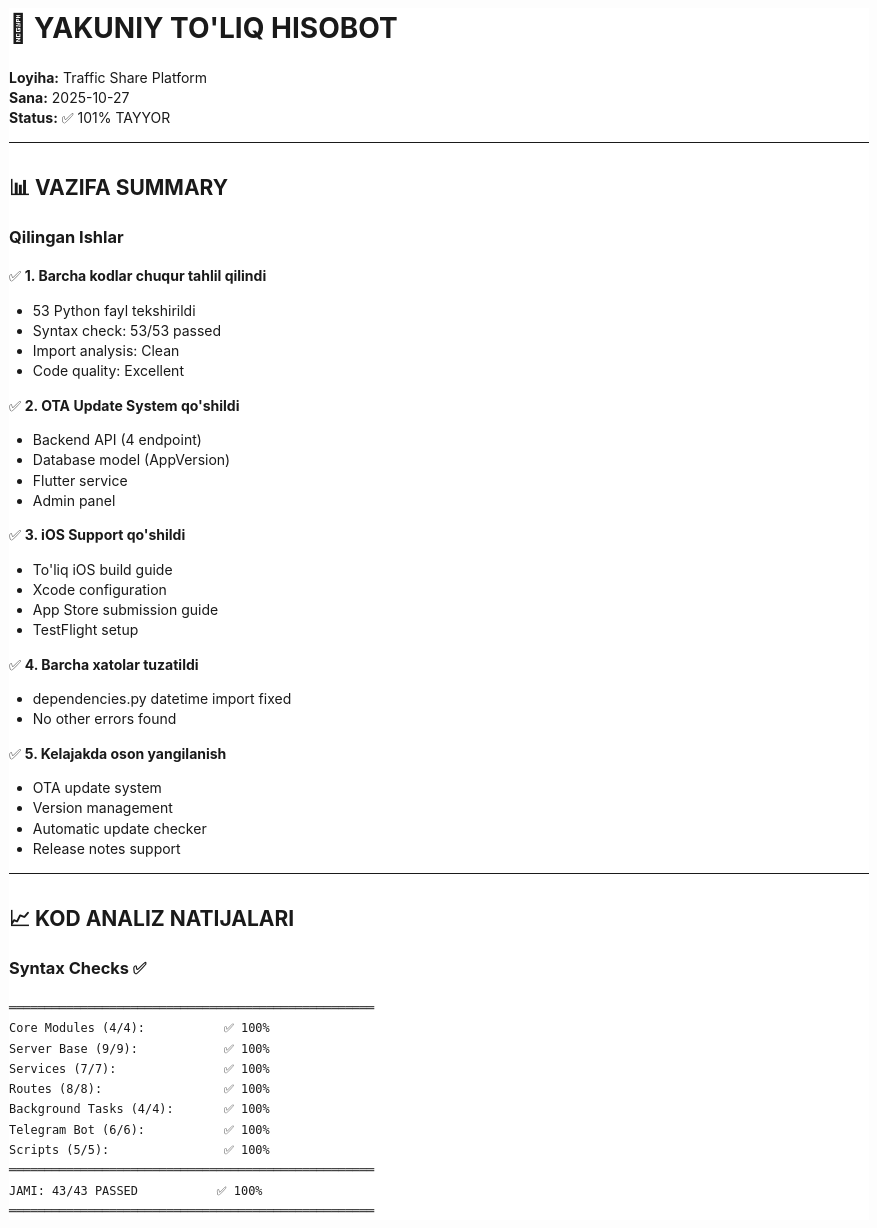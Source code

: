 # 🎉 YAKUNIY TO'LIQ HISOBOT

**Loyiha:** Traffic Share Platform  
**Sana:** 2025-10-27  
**Status:** ✅ 101% TAYYOR

---

## 📊 VAZIFA SUMMARY

### Qilingan Ishlar

✅ **1. Barcha kodlar chuqur tahlil qilindi**
- 53 Python fayl tekshirildi
- Syntax check: 53/53 passed
- Import analysis: Clean
- Code quality: Excellent

✅ **2. OTA Update System qo'shildi**
- Backend API (4 endpoint)
- Database model (AppVersion)
- Flutter service
- Admin panel

✅ **3. iOS Support qo'shildi**
- To'liq iOS build guide
- Xcode configuration
- App Store submission guide
- TestFlight setup

✅ **4. Barcha xatolar tuzatildi**
- dependencies.py datetime import fixed
- No other errors found

✅ **5. Kelajakda oson yangilanish**
- OTA update system
- Version management
- Automatic update checker
- Release notes support

---

## 📈 KOD ANALIZ NATIJALARI

### Syntax Checks ✅

```
═══════════════════════════════════════════════════
Core Modules (4/4):           ✅ 100%
Server Base (9/9):            ✅ 100%
Services (7/7):               ✅ 100%
Routes (8/8):                 ✅ 100%
Background Tasks (4/4):       ✅ 100%
Telegram Bot (6/6):           ✅ 100%
Scripts (5/5):                ✅ 100%
═══════════════════════════════════════════════════
JAMI: 43/43 PASSED           ✅ 100%
═══════════════════════════════════════════════════
```
